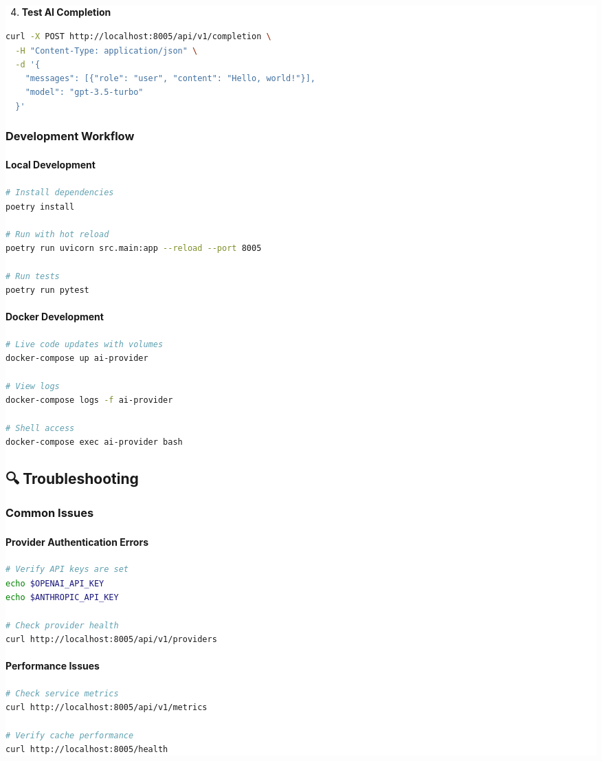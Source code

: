 4. **Test AI Completion**
```bash
curl -X POST http://localhost:8005/api/v1/completion \
  -H "Content-Type: application/json" \
  -d '{
    "messages": [{"role": "user", "content": "Hello, world!"}],
    "model": "gpt-3.5-turbo"
  }'
```

### Development Workflow

#### Local Development
```bash
# Install dependencies
poetry install

# Run with hot reload
poetry run uvicorn src.main:app --reload --port 8005

# Run tests
poetry run pytest
```

#### Docker Development
```bash
# Live code updates with volumes
docker-compose up ai-provider

# View logs
docker-compose logs -f ai-provider

# Shell access
docker-compose exec ai-provider bash
```

## 🔍 Troubleshooting

### Common Issues

#### Provider Authentication Errors
```bash
# Verify API keys are set
echo $OPENAI_API_KEY
echo $ANTHROPIC_API_KEY

# Check provider health
curl http://localhost:8005/api/v1/providers
```

#### Performance Issues
```bash
# Check service metrics
curl http://localhost:8005/api/v1/metrics

# Verify cache performance
curl http://localhost:8005/health
```
